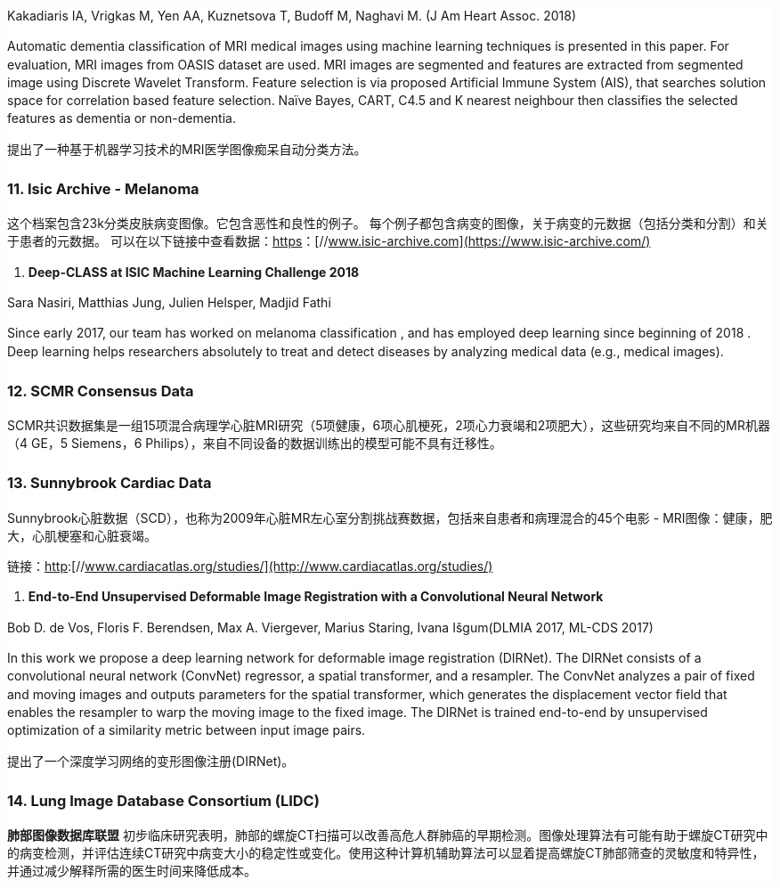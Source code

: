 Kakadiaris IA, Vrigkas M, Yen AA, Kuznetsova T, Budoff M, Naghavi M. (J Am Heart Assoc. 2018)

Automatic dementia classification of MRI medical images using machine learning techniques is presented in this paper. For evaluation, MRI images from OASIS dataset are used. MRI images are segmented and features are extracted from segmented image using Discrete Wavelet Transform. Feature selection is via proposed Artificial Immune System (AIS), that searches solution space for correlation based feature selection. Naïve Bayes, CART, C4.5 and K nearest neighbour then classifies the selected features as dementia or non-dementia.

提出了一种基于机器学习技术的MRI医学图像痴呆自动分类方法。

###  11. Isic Archive - Melanoma

这个档案包含23k分类皮肤病变图像。它包含恶性和良性的例子。
每个例子都包含病变的图像，关于病变的元数据（包括分类和分割）和关于患者的元数据。
可以在以下链接中查看数据：[https](https://www.isic-archive.com/)：[//www.isic-archive.com](https://www.isic-archive.com/)

1. **Deep-CLASS at ISIC Machine Learning Challenge 2018**

Sara Nasiri, Matthias Jung, Julien Helsper, Madjid Fathi

Since early 2017, our team has worked on melanoma classification , and has employed deep learning since beginning of 2018 . Deep learning helps researchers absolutely to treat and detect diseases by analyzing medical data (e.g., medical images).

### 12. SCMR Consensus Data

SCMR共识数据集是一组15项混合病理学心脏MRI研究（5项健康，6项心肌梗死，2项心力衰竭和2项肥大），这些研究均来自不同的MR机器（4 GE，5 Siemens，6 Philips），来自不同设备的数据训练出的模型可能不具有迁移性。

### 13. Sunnybrook Cardiac Data

Sunnybrook心脏数据（SCD），也称为2009年心脏MR左心室分割挑战赛数据，包括来自患者和病理混合的45个电影 - MRI图像：健康，肥大，心肌梗塞和心脏衰竭。

链接：[http](http://www.cardiacatlas.org/studies/):[//www.cardiacatlas.org/studies/](http://www.cardiacatlas.org/studies/)

1. **End-to-End Unsupervised Deformable Image Registration with a Convolutional Neural Network**

Bob D. de Vos, Floris F. Berendsen, Max A. Viergever, Marius Staring, Ivana Išgum(DLMIA 2017, ML-CDS 2017)

In this work we propose a deep learning network for deformable image registration (DIRNet). The DIRNet consists of a convolutional neural network (ConvNet) regressor, a spatial transformer, and a resampler. The ConvNet analyzes a pair of fixed and moving images and outputs parameters for the spatial transformer, which generates the displacement vector field that enables the resampler to warp the moving image to the fixed image. The DIRNet is trained end-to-end by unsupervised optimization of a similarity metric between input image pairs.

提出了一个深度学习网络的变形图像注册(DIRNet)。

### 14. Lung Image Database Consortium (LIDC)

**肺部图像数据库联盟** 初步临床研究表明，肺部的螺旋CT扫描可以改善高危人群肺癌的早期检测。图像处理算法有可能有助于螺旋CT研究中的病变检测，并评估连续CT研究中病变大小的稳定性或变化。使用这种计算机辅助算法可以显着提高螺旋CT肺部筛查的灵敏度和特异性，并通过减少解释所需的医生时间来降低成本。
